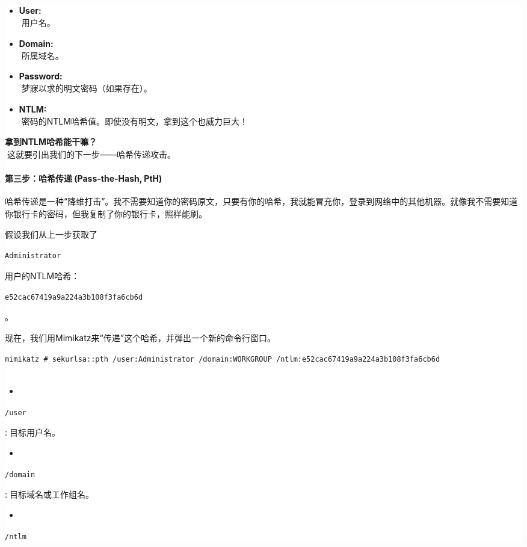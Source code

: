 - **User:**  
 用户名。  
  
- **Domain:**  
 所属域名。  
  
- **Password:**  
 梦寐以求的明文密码（如果存在）。  
  
- **NTLM:**  
 密码的NTLM哈希值。即使没有明文，拿到这个也威力巨大！  
  
**拿到NTLM哈希能干嘛？**  
 这就要引出我们的下一步——哈希传递攻击。  
#### 第三步：哈希传递 (Pass-the-Hash, PtH)  
  
哈希传递是一种“降维打击”。我不需要知道你的密码原文，只要有你的哈希，我就能冒充你，登录到网络中的其他机器。就像我不需要知道你银行卡的密码，但我复制了你的银行卡，照样能刷。  
  
假设我们从上一步获取了
```
Administrator
```

  
用户的NTLM哈希：
```
e52cac67419a9a224a3b108f3fa6cb6d
```

  
。  
  
现在，我们用Mimikatz来“传递”这个哈希，并弹出一个新的命令行窗口。  

```
mimikatz # sekurlsa::pth /user:Administrator /domain:WORKGROUP /ntlm:e52cac67419a9a224a3b108f3fa6cb6d


```

- 
```
/user
```

  
: 目标用户名。  
  
- 
```
/domain
```

  
: 目标域名或工作组名。  
  
- 
```
/ntlm
```
